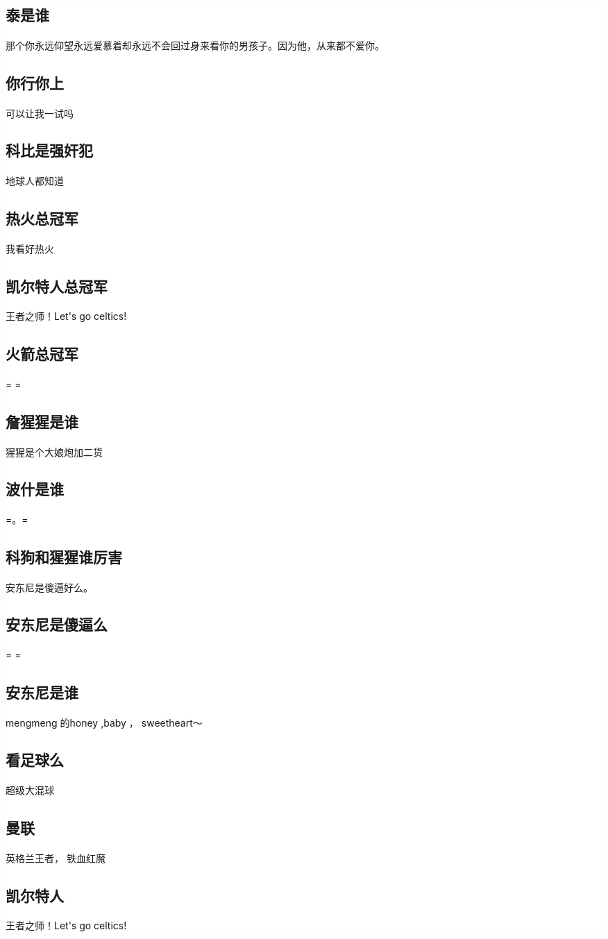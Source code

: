 ## 泰是谁
那个你永远仰望永远爱慕着却永远不会回过身来看你的男孩子。因为他，从来都不爱你。

## 你行你上
可以让我一试吗

## 科比是强奸犯
地球人都知道

## 热火总冠军
我看好热火

## 凯尔特人总冠军
王者之师！Let's go celtics!

## 火箭总冠军
= =

## 詹猩猩是谁
猩猩是个大娘炮加二货

## 波什是谁
=。=

## 科狗和猩猩谁厉害
安东尼是傻逼好么。

## 安东尼是傻逼么
= =

## 安东尼是谁
mengmeng 的honey  ,baby ， sweetheart〜

## 看足球么
超级大混球

## 曼联
英格兰王者， 铁血红魔

## 凯尔特人
王者之师！Let's go celtics!
